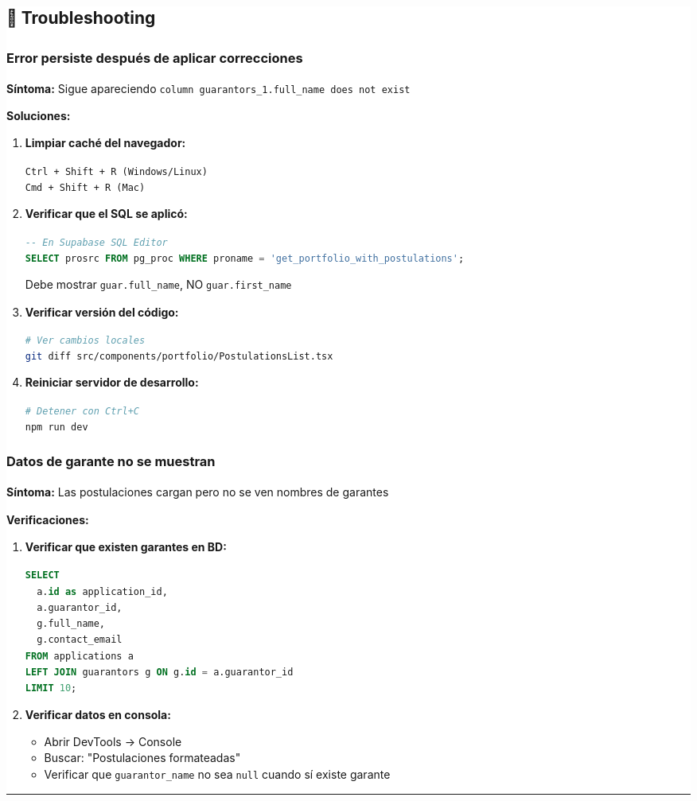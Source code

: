 
## 🐛 Troubleshooting

### Error persiste después de aplicar correcciones

**Síntoma:** Sigue apareciendo `column guarantors_1.full_name does not exist`

**Soluciones:**

1. **Limpiar caché del navegador:**
   ```
   Ctrl + Shift + R (Windows/Linux)
   Cmd + Shift + R (Mac)
   ```

2. **Verificar que el SQL se aplicó:**
   ```sql
   -- En Supabase SQL Editor
   SELECT prosrc FROM pg_proc WHERE proname = 'get_portfolio_with_postulations';
   ```
   Debe mostrar `guar.full_name`, NO `guar.first_name`

3. **Verificar versión del código:**
   ```bash
   # Ver cambios locales
   git diff src/components/portfolio/PostulationsList.tsx
   ```

4. **Reiniciar servidor de desarrollo:**
   ```bash
   # Detener con Ctrl+C
   npm run dev
   ```

### Datos de garante no se muestran

**Síntoma:** Las postulaciones cargan pero no se ven nombres de garantes

**Verificaciones:**

1. **Verificar que existen garantes en BD:**
   ```sql
   SELECT 
     a.id as application_id,
     a.guarantor_id,
     g.full_name,
     g.contact_email
   FROM applications a
   LEFT JOIN guarantors g ON g.id = a.guarantor_id
   LIMIT 10;
   ```

2. **Verificar datos en consola:**
   - Abrir DevTools → Console
   - Buscar: "Postulaciones formateadas"
   - Verificar que `guarantor_name` no sea `null` cuando sí existe garante

---